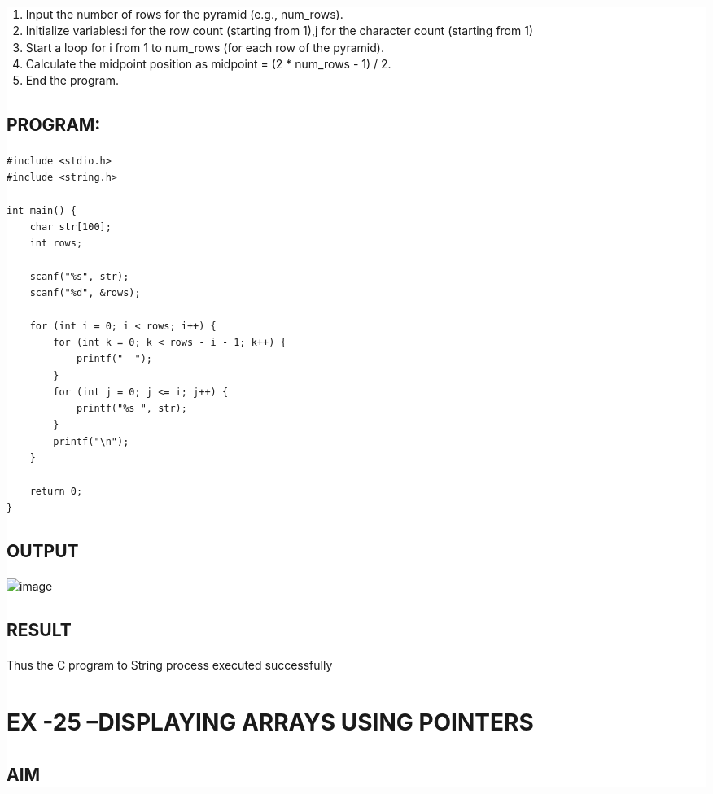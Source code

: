 1.	Input the number of rows for the pyramid (e.g., num_rows).
2.	Initialize variables:i for the row count (starting from 1),j for the character count (starting from 1)
3.	Start a loop for i from 1 to num_rows (for each row of the pyramid).
4.	Calculate the midpoint position as midpoint = (2 * num_rows - 1) / 2.
5.	End the program.

## PROGRAM:
```
#include <stdio.h>
#include <string.h>

int main() {
    char str[100];
    int rows;

    scanf("%s", str);
    scanf("%d", &rows);

    for (int i = 0; i < rows; i++) {
        for (int k = 0; k < rows - i - 1; k++) {
            printf("  ");
        }
        for (int j = 0; j <= i; j++) {
            printf("%s ", str);
        }
        printf("\n");
    }

    return 0;
}

```

 ## OUTPUT

 ![image](https://github.com/user-attachments/assets/010bd733-2aa2-4453-965d-b2065607118e)



## RESULT

Thus the C program to String process executed successfully
 

 




# EX -25 –DISPLAYING ARRAYS USING POINTERS
## AIM
